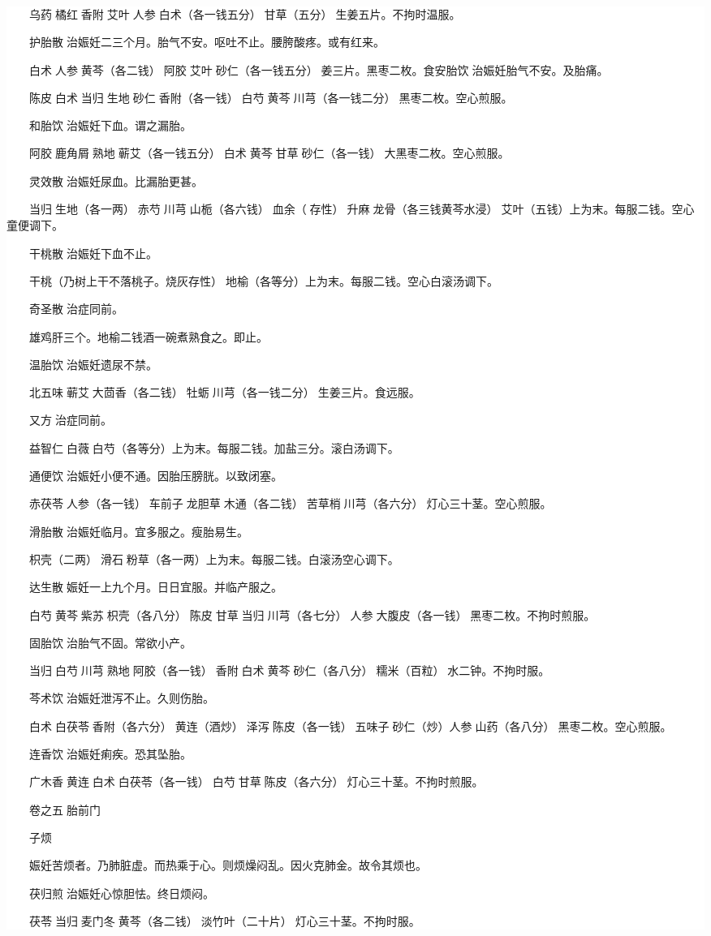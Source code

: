 
　　乌药 橘红 香附 艾叶 人参 白术（各一钱五分） 甘草（五分） 生姜五片。不拘时温服。

　　护胎散 治娠妊二三个月。胎气不安。呕吐不止。腰胯酸疼。或有红来。

　　白术 人参 黄芩（各二钱） 阿胶 艾叶 砂仁（各一钱五分） 姜三片。黑枣二枚。食安胎饮 治娠妊胎气不安。及胎痛。

　　陈皮 白术 当归 生地 砂仁 香附（各一钱） 白芍 黄芩 川芎（各一钱二分） 黑枣二枚。空心煎服。

　　和胎饮 治娠妊下血。谓之漏胎。

　　阿胶 鹿角屑 熟地 蕲艾（各一钱五分） 白术 黄芩 甘草 砂仁（各一钱） 大黑枣二枚。空心煎服。

　　灵效散 治娠妊尿血。比漏胎更甚。

　　当归 生地（各一两） 赤芍 川芎 山栀（各六钱） 血余（ 存性） 升麻 龙骨（各三钱黄芩水浸） 艾叶（五钱）上为末。每服二钱。空心童便调下。

　　干桃散 治娠妊下血不止。

　　干桃（乃树上干不落桃子。烧灰存性） 地榆（各等分）上为末。每服二钱。空心白滚汤调下。

　　奇圣散 治症同前。

　　雄鸡肝三个。地榆二钱酒一碗煮熟食之。即止。

　　温胎饮 治娠妊遗尿不禁。

　　北五味 蕲艾 大茴香（各二钱） 牡蛎 川芎（各一钱二分） 生姜三片。食远服。

　　又方 治症同前。

　　益智仁 白薇 白芍（各等分）上为末。每服二钱。加盐三分。滚白汤调下。

　　通便饮 治娠妊小便不通。因胎压膀胱。以致闭塞。

　　赤茯苓 人参（各一钱） 车前子 龙胆草 木通（各二钱） 苦草梢 川芎（各六分） 灯心三十茎。空心煎服。

　　滑胎散 治娠妊临月。宜多服之。瘦胎易生。

　　枳壳（二两） 滑石 粉草（各一两）上为末。每服二钱。白滚汤空心调下。

　　达生散 娠妊一上九个月。日日宜服。并临产服之。

　　白芍 黄芩 紫苏 枳壳（各八分） 陈皮 甘草 当归 川芎（各七分） 人参 大腹皮（各一钱） 黑枣二枚。不拘时煎服。

　　固胎饮 治胎气不固。常欲小产。

　　当归 白芍 川芎 熟地 阿胶（各一钱） 香附 白术 黄芩 砂仁（各八分） 糯米（百粒） 水二钟。不拘时服。

　　芩术饮 治娠妊泄泻不止。久则伤胎。

　　白术 白茯苓 香附（各六分） 黄连（酒炒） 泽泻 陈皮（各一钱） 五味子 砂仁（炒）人参 山药（各八分） 黑枣二枚。空心煎服。

　　连香饮 治娠妊痢疾。恐其坠胎。

　　广木香 黄连 白术 白茯苓（各一钱） 白芍 甘草 陈皮（各六分） 灯心三十茎。不拘时煎服。

　　卷之五 胎前门

　　子烦

　　娠妊苦烦者。乃肺脏虚。而热乘于心。则烦燥闷乱。因火克肺金。故令其烦也。

　　茯归煎 治娠妊心惊胆怯。终日烦闷。

　　茯苓 当归 麦门冬 黄芩（各二钱） 淡竹叶（二十片） 灯心三十茎。不拘时服。
